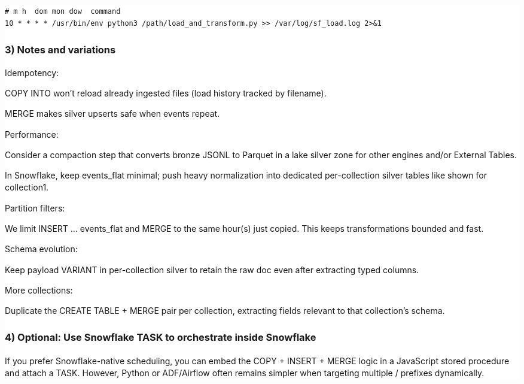 ```
# m h  dom mon dow  command
10 * * * * /usr/bin/env python3 /path/load_and_transform.py >> /var/log/sf_load.log 2>&1
```
### 3) Notes and variations
Idempotency:

COPY INTO won’t reload already ingested files (load history tracked by filename).

MERGE makes silver upserts safe when events repeat.

Performance:

Consider a compaction step that converts bronze JSONL to Parquet in a lake silver zone for other engines and/or External Tables.

In Snowflake, keep events_flat minimal; push heavy normalization into dedicated per-collection silver tables like shown for collection1.

Partition filters:

We limit INSERT ... events_flat and MERGE to the same hour(s) just copied. This keeps transformations bounded and fast.

Schema evolution:

Keep payload VARIANT in per-collection silver to retain the raw doc even after extracting typed columns.

More collections:

Duplicate the CREATE TABLE + MERGE pair per collection, extracting fields relevant to that collection’s schema.

### 4) Optional: Use Snowflake TASK to orchestrate inside Snowflake
If you prefer Snowflake-native scheduling, you can embed the COPY + INSERT + MERGE logic in a JavaScript stored procedure and attach a TASK. However, Python or ADF/Airflow often remains simpler when targeting multiple <db>/<collection> prefixes dynamically.

 


